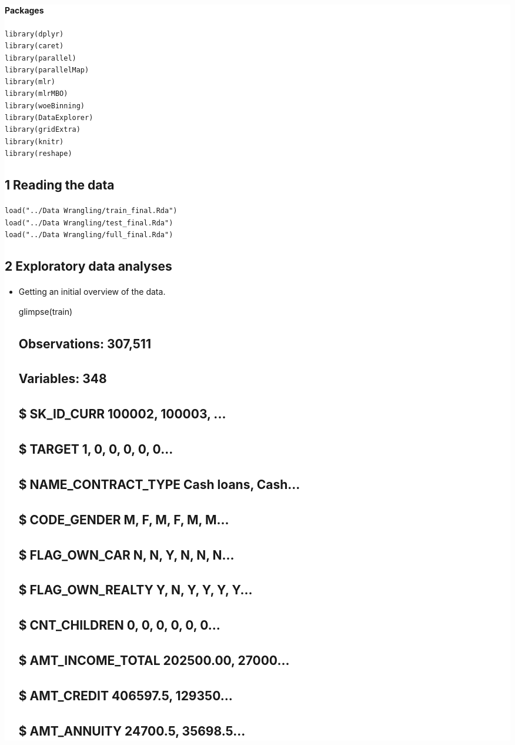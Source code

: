 #### Packages

    library(dplyr)
    library(caret)
    library(parallel)
    library(parallelMap) 
    library(mlr)
    library(mlrMBO)
    library(woeBinning)
    library(DataExplorer)
    library(gridExtra)
    library(knitr)
    library(reshape)

1 Reading the data
------------------

    load("../Data Wrangling/train_final.Rda")
    load("../Data Wrangling/test_final.Rda")
    load("../Data Wrangling/full_final.Rda")

2 Exploratory data analyses
---------------------------

-   Getting an initial overview of the data.



    glimpse(train)

    ## Observations: 307,511
    ## Variables: 348
    ## $ SK_ID_CURR                                    <int> 100002, 100003, ...
    ## $ TARGET                                        <fct> 1, 0, 0, 0, 0, 0...
    ## $ NAME_CONTRACT_TYPE                            <fct> Cash loans, Cash...
    ## $ CODE_GENDER                                   <fct> M, F, M, F, M, M...
    ## $ FLAG_OWN_CAR                                  <fct> N, N, Y, N, N, N...
    ## $ FLAG_OWN_REALTY                               <fct> Y, N, Y, Y, Y, Y...
    ## $ CNT_CHILDREN                                  <int> 0, 0, 0, 0, 0, 0...
    ## $ AMT_INCOME_TOTAL                              <dbl> 202500.00, 27000...
    ## $ AMT_CREDIT                                    <dbl> 406597.5, 129350...
    ## $ AMT_ANNUITY                                   <dbl> 24700.5, 35698.5...